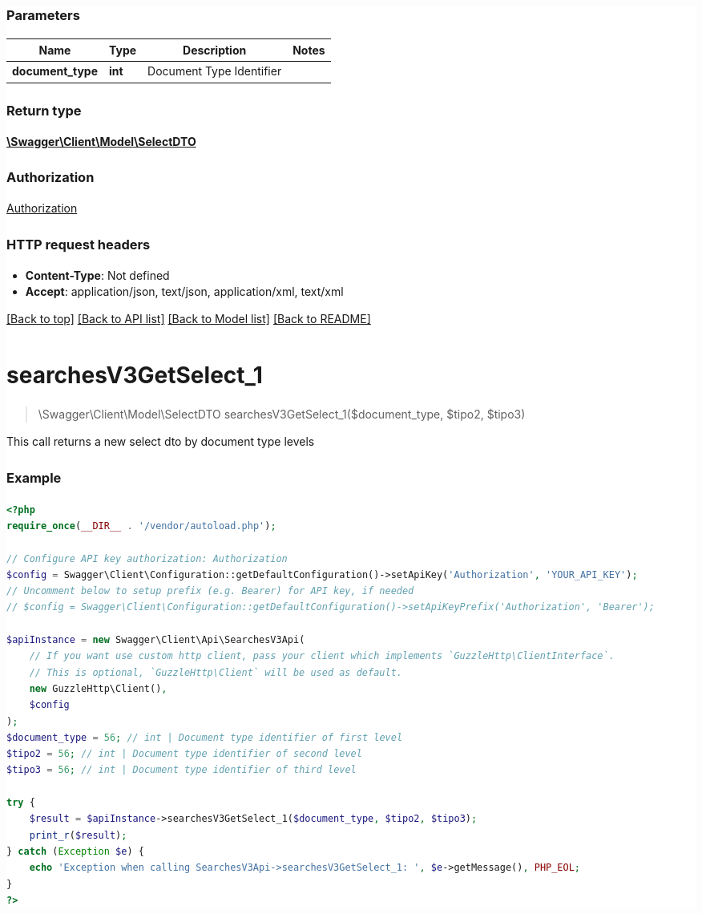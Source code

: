 ### Parameters

Name | Type | Description  | Notes
------------- | ------------- | ------------- | -------------
 **document_type** | **int**| Document Type Identifier |

### Return type

[**\Swagger\Client\Model\SelectDTO**](../Model/SelectDTO.md)

### Authorization

[Authorization](../../README.md#Authorization)

### HTTP request headers

 - **Content-Type**: Not defined
 - **Accept**: application/json, text/json, application/xml, text/xml

[[Back to top]](#) [[Back to API list]](../../README.md#documentation-for-api-endpoints) [[Back to Model list]](../../README.md#documentation-for-models) [[Back to README]](../../README.md)

# **searchesV3GetSelect_1**
> \Swagger\Client\Model\SelectDTO searchesV3GetSelect_1($document_type, $tipo2, $tipo3)

This call returns a new select dto by document type levels

### Example
```php
<?php
require_once(__DIR__ . '/vendor/autoload.php');

// Configure API key authorization: Authorization
$config = Swagger\Client\Configuration::getDefaultConfiguration()->setApiKey('Authorization', 'YOUR_API_KEY');
// Uncomment below to setup prefix (e.g. Bearer) for API key, if needed
// $config = Swagger\Client\Configuration::getDefaultConfiguration()->setApiKeyPrefix('Authorization', 'Bearer');

$apiInstance = new Swagger\Client\Api\SearchesV3Api(
    // If you want use custom http client, pass your client which implements `GuzzleHttp\ClientInterface`.
    // This is optional, `GuzzleHttp\Client` will be used as default.
    new GuzzleHttp\Client(),
    $config
);
$document_type = 56; // int | Document type identifier of first level
$tipo2 = 56; // int | Document type identifier of second level
$tipo3 = 56; // int | Document type identifier of third level

try {
    $result = $apiInstance->searchesV3GetSelect_1($document_type, $tipo2, $tipo3);
    print_r($result);
} catch (Exception $e) {
    echo 'Exception when calling SearchesV3Api->searchesV3GetSelect_1: ', $e->getMessage(), PHP_EOL;
}
?>
```

